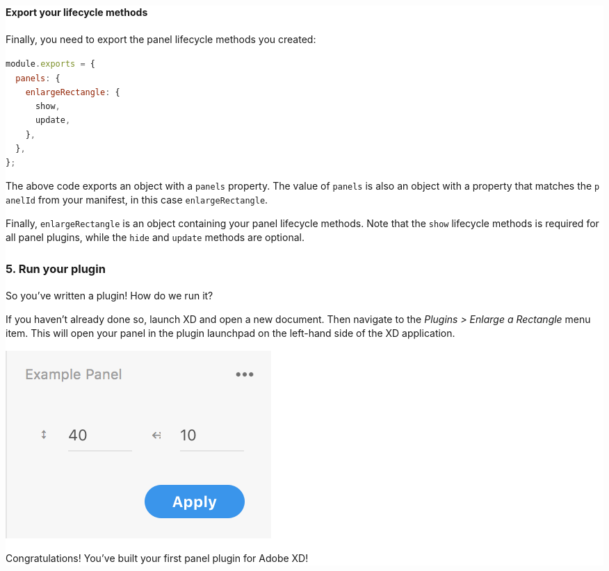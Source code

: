 #### Export your lifecycle methods

Finally, you need to export the panel lifecycle methods you created:

```js
module.exports = {
  panels: {
    enlargeRectangle: {
      show,
      update,
    },
  },
};
```

The above code exports an object with a `panels` property. The value of `panels` is also an object with a property that matches the `panelId` from your manifest, in this case `enlargeRectangle`.

Finally, `enlargeRectangle` is an object containing your panel lifecycle methods. Note that the `show` lifecycle methods is required for all panel plugins, while the `hide` and `update` methods are optional.

### 5. Run your plugin

So you’ve written a plugin! How do we run it?

If you haven’t already done so, launch XD and open a new document. Then navigate to the _Plugins > Enlarge a Rectangle_ menu item. This will open your panel in the plugin launchpad on the left-hand side of the XD application.

![A panel with input boxes and a button](../../images/panel-success.png)

Congratulations! You’ve built your first panel plugin for Adobe XD!
